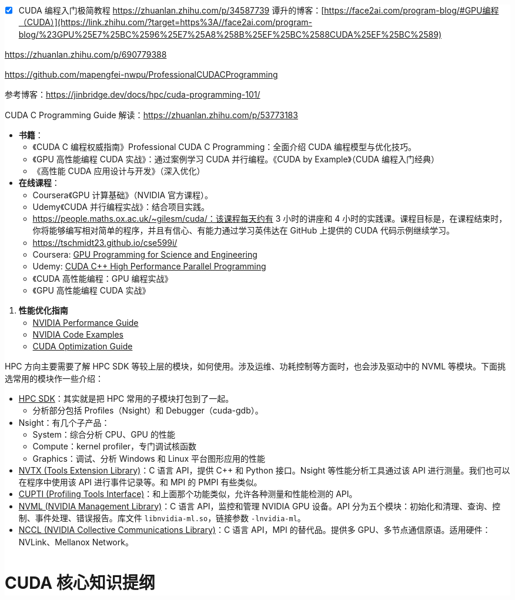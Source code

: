 - [x] CUDA 编程入门极简教程 https://zhuanlan.zhihu.com/p/34587739
谭升的博客：[https://face2ai.com/program-blog/#GPU编程（CUDA）](https://link.zhihu.com/?target=https%3A//face2ai.com/program-blog/%23GPU%25E7%25BC%2596%25E7%25A8%258B%25EF%25BC%2588CUDA%25EF%25BC%2589)

https://zhuanlan.zhihu.com/p/690779388

https://github.com/mapengfei-nwpu/ProfessionalCUDACProgramming

参考博客：https://jinbridge.dev/docs/hpc/cuda-programming-101/

CUDA C Programming Guide 解读：https://zhuanlan.zhihu.com/p/53773183

- **书籍**：
    - 《CUDA C 编程权威指南》Professional CUDA C Programming：全面介绍 CUDA 编程模型与优化技巧。
    - 《GPU 高性能编程 CUDA 实战》：通过案例学习 CUDA 并行编程。《CUDA by Example》（CUDA 编程入门经典）
    - 《高性能 CUDA 应用设计与开发》（深入优化）
- **在线课程**：
    - Coursera《GPU 计算基础》（NVIDIA 官方课程）。
    - Udemy《CUDA 并行编程实战》：结合项目实践。
    - https://people.maths.ox.ac.uk/~gilesm/cuda/：该课程每天约有 3 小时的讲座和 4 小时的实践课。课程目标是，在课程结束时，你将能够编写相对简单的程序，并且有信心、有能力通过学习英伟达在 GitHub 上提供的 CUDA 代码示例继续学习。
    - https://tschmidt23.github.io/cse599i/
    - Coursera: [GPU Programming for Science and Engineering](https://www.coursera.org/learn/gpu-programming)
    - Udemy: [CUDA C++ High Performance Parallel Programming](https://www.udemy.com/course/cuda-c-programming/)
    - 《CUDA 高性能编程：GPU 编程实战》
    - 《GPU 高性能编程 CUDA 实战》
1. **性能优化指南**
    - [NVIDIA Performance Guide](https://developer.nvidia.com/performance-guides)
    - [NVIDIA Code Examples](https://github.com/NVIDIA/cuda-samples)
    - [CUDA Optimization Guide](https://docs.nvidia.com/cuda/cuda-c-best-practices-guide/)

HPC 方向主要需要了解 HPC SDK 等较上层的模块，如何使用。涉及运维、功耗控制等方面时，也会涉及驱动中的 NVML 等模块。下面挑选常用的模块作一些介绍：

- [HPC SDK](https://developer.nvidia.com/hpc-sdk)：其实就是把 HPC 常用的子模块打包到了一起。
    - 分析部分包括 Profiles（Nsight）和 Debugger（cuda-gdb）。
- Nsight：有几个子产品：
    - System：综合分析 CPU、GPU 的性能
    - Compute：kernel profiler，专门调试核函数
    - Graphics：调试、分析 Windows 和 Linux 平台图形应用的性能
- [NVTX (Tools Extension Library)](https://github.com/NVIDIA/NVTX)：C 语言 API，提供 C++ 和 Python 接口。Nsight 等性能分析工具通过该 API 进行测量。我们也可以在程序中使用该 API 进行事件记录等。和 MPI 的 PMPI 有些类似。
- [CUPTI (Profiling Tools Interface)](https://developer.nvidia.com/cupti)：和上面那个功能类似，允许各种测量和性能检测的 API。
- [NVML (NVIDIA Management Library)](https://developer.nvidia.com/nvidia-management-library-nvml)：C 语言 API，监控和管理 NVIDIA GPU 设备。API 分为五个模块：初始化和清理、查询、控制、事件处理、错误报告。库文件 `libnvidia-ml.so`，链接参数 `-lnvidia-ml`。
- [NCCL (NVIDIA Collective Communications Library)](https://developer.nvidia.com/nccl)：C 语言 API，MPI 的替代品。提供多 GPU、多节点通信原语。适用硬件：NVLink、Mellanox Network。

# CUDA 核心知识提纲
